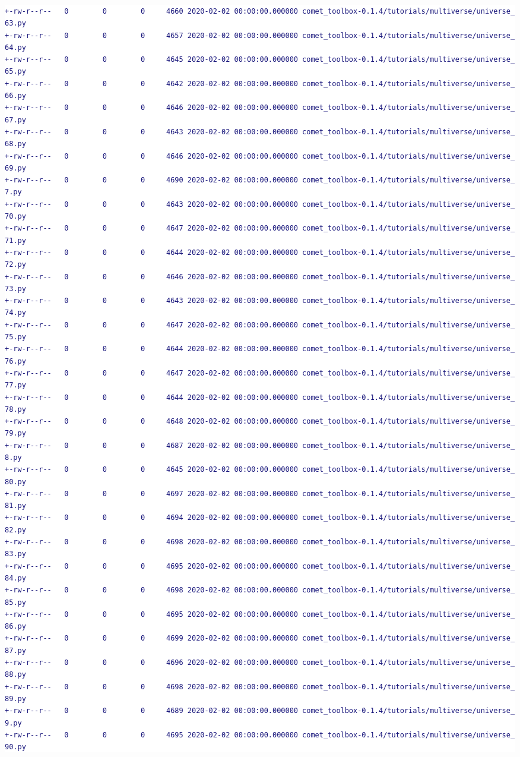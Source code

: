 ```diff
+-rw-r--r--   0        0        0     4660 2020-02-02 00:00:00.000000 comet_toolbox-0.1.4/tutorials/multiverse/universe_63.py
+-rw-r--r--   0        0        0     4657 2020-02-02 00:00:00.000000 comet_toolbox-0.1.4/tutorials/multiverse/universe_64.py
+-rw-r--r--   0        0        0     4645 2020-02-02 00:00:00.000000 comet_toolbox-0.1.4/tutorials/multiverse/universe_65.py
+-rw-r--r--   0        0        0     4642 2020-02-02 00:00:00.000000 comet_toolbox-0.1.4/tutorials/multiverse/universe_66.py
+-rw-r--r--   0        0        0     4646 2020-02-02 00:00:00.000000 comet_toolbox-0.1.4/tutorials/multiverse/universe_67.py
+-rw-r--r--   0        0        0     4643 2020-02-02 00:00:00.000000 comet_toolbox-0.1.4/tutorials/multiverse/universe_68.py
+-rw-r--r--   0        0        0     4646 2020-02-02 00:00:00.000000 comet_toolbox-0.1.4/tutorials/multiverse/universe_69.py
+-rw-r--r--   0        0        0     4690 2020-02-02 00:00:00.000000 comet_toolbox-0.1.4/tutorials/multiverse/universe_7.py
+-rw-r--r--   0        0        0     4643 2020-02-02 00:00:00.000000 comet_toolbox-0.1.4/tutorials/multiverse/universe_70.py
+-rw-r--r--   0        0        0     4647 2020-02-02 00:00:00.000000 comet_toolbox-0.1.4/tutorials/multiverse/universe_71.py
+-rw-r--r--   0        0        0     4644 2020-02-02 00:00:00.000000 comet_toolbox-0.1.4/tutorials/multiverse/universe_72.py
+-rw-r--r--   0        0        0     4646 2020-02-02 00:00:00.000000 comet_toolbox-0.1.4/tutorials/multiverse/universe_73.py
+-rw-r--r--   0        0        0     4643 2020-02-02 00:00:00.000000 comet_toolbox-0.1.4/tutorials/multiverse/universe_74.py
+-rw-r--r--   0        0        0     4647 2020-02-02 00:00:00.000000 comet_toolbox-0.1.4/tutorials/multiverse/universe_75.py
+-rw-r--r--   0        0        0     4644 2020-02-02 00:00:00.000000 comet_toolbox-0.1.4/tutorials/multiverse/universe_76.py
+-rw-r--r--   0        0        0     4647 2020-02-02 00:00:00.000000 comet_toolbox-0.1.4/tutorials/multiverse/universe_77.py
+-rw-r--r--   0        0        0     4644 2020-02-02 00:00:00.000000 comet_toolbox-0.1.4/tutorials/multiverse/universe_78.py
+-rw-r--r--   0        0        0     4648 2020-02-02 00:00:00.000000 comet_toolbox-0.1.4/tutorials/multiverse/universe_79.py
+-rw-r--r--   0        0        0     4687 2020-02-02 00:00:00.000000 comet_toolbox-0.1.4/tutorials/multiverse/universe_8.py
+-rw-r--r--   0        0        0     4645 2020-02-02 00:00:00.000000 comet_toolbox-0.1.4/tutorials/multiverse/universe_80.py
+-rw-r--r--   0        0        0     4697 2020-02-02 00:00:00.000000 comet_toolbox-0.1.4/tutorials/multiverse/universe_81.py
+-rw-r--r--   0        0        0     4694 2020-02-02 00:00:00.000000 comet_toolbox-0.1.4/tutorials/multiverse/universe_82.py
+-rw-r--r--   0        0        0     4698 2020-02-02 00:00:00.000000 comet_toolbox-0.1.4/tutorials/multiverse/universe_83.py
+-rw-r--r--   0        0        0     4695 2020-02-02 00:00:00.000000 comet_toolbox-0.1.4/tutorials/multiverse/universe_84.py
+-rw-r--r--   0        0        0     4698 2020-02-02 00:00:00.000000 comet_toolbox-0.1.4/tutorials/multiverse/universe_85.py
+-rw-r--r--   0        0        0     4695 2020-02-02 00:00:00.000000 comet_toolbox-0.1.4/tutorials/multiverse/universe_86.py
+-rw-r--r--   0        0        0     4699 2020-02-02 00:00:00.000000 comet_toolbox-0.1.4/tutorials/multiverse/universe_87.py
+-rw-r--r--   0        0        0     4696 2020-02-02 00:00:00.000000 comet_toolbox-0.1.4/tutorials/multiverse/universe_88.py
+-rw-r--r--   0        0        0     4698 2020-02-02 00:00:00.000000 comet_toolbox-0.1.4/tutorials/multiverse/universe_89.py
+-rw-r--r--   0        0        0     4689 2020-02-02 00:00:00.000000 comet_toolbox-0.1.4/tutorials/multiverse/universe_9.py
+-rw-r--r--   0        0        0     4695 2020-02-02 00:00:00.000000 comet_toolbox-0.1.4/tutorials/multiverse/universe_90.py
```